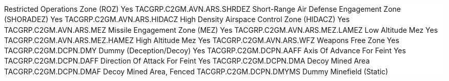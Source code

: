 <td>Restricted Operations Zone (ROZ)</td>
<td>Yes</td>
</tr>
<tr>
<td>TACGRP.C2GM.AVN.ARS.SHRDEZ</td>
<td>Short-Range Air Defense Engagement Zone (SHORADEZ)</td>
<td>Yes</td>
</tr>
<tr>
<td>TACGRP.C2GM.AVN.ARS.HIDACZ</td>
<td>High Density Airspace Control Zone (HIDACZ)</td>
<td>Yes</td>
</tr>
<tr>
<td>TACGRP.C2GM.AVN.ARS.MEZ</td>
<td>Missile Engagement Zone (MEZ)</td>
<td>Yes</td>
</tr>
<tr>
<td>TACGRP.C2GM.AVN.ARS.MEZ.LAMEZ</td>
<td>Low Altitude Mez</td>
<td>Yes</td>
</tr>
<tr>
<td>TACGRP.C2GM.AVN.ARS.MEZ.HAMEZ</td>
<td>High Altitude Mez</td>
<td>Yes</td>
</tr>
<tr>
<td>TACGRP.C2GM.AVN.ARS.WFZ</td>
<td>Weapons Free Zone</td>
<td>Yes</td>
</tr>
<tr>
<td>TACGRP.C2GM.DCPN.DMY</td>
<td>Dummy (Deception/Decoy)</td>
<td>Yes</td>
</tr>
<tr>
<td>TACGRP.C2GM.DCPN.AAFF</td>
<td>Axis Of Advance For Feint</td>
<td>Yes</td>
</tr>
<tr>
<td>TACGRP.C2GM.DCPN.DAFF</td>
<td>Direction Of Attack For Feint</td>
<td>Yes</td>
</tr>
<tr>
<td>TACGRP.C2GM.DCPN.DMA</td>
<td>Decoy Mined Area</td>
<td></td>
</tr>
<tr>
<td>TACGRP.C2GM.DCPN.DMAF</td>
<td>Decoy Mined Area, Fenced</td>
<td></td>
</tr>
<tr>
<td>TACGRP.C2GM.DCPN.DMYMS</td>
<td>Dummy Minefield (Static)</td>
<td></td>
</tr>
<tr>